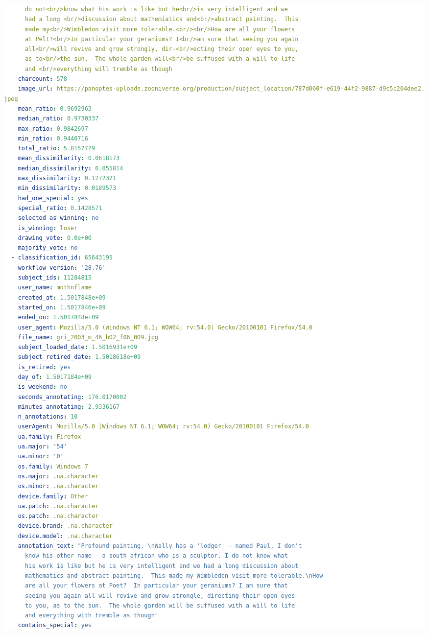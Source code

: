 ```yaml
      do not<br/>know what his work is like but he<br/>is very intelligent and we
      had a long <br/>discussion about mathemiatics and<br/>abstract painting.  This
      made my<br/>Wimbledon visit more tolerable.<br/><br/>How are all your flowers
      at Pelt?<br/>In particular your geraniums? I<br/>am sure that seeing you again
      all<br/>will revive and grow strongly, dir-<br/>ecting their open eyes to you,
      as to<br/>the sun.  The whole garden will<br/>be suffused with a will to life
      and <br/>everything will tremble as though
    charcount: 578
    image_url: https://panoptes-uploads.zooniverse.org/production/subject_location/787d060f-e619-44f2-9887-d9c5c204dee2.jpeg
    mean_ratio: 0.9692963
    median_ratio: 0.9730337
    max_ratio: 0.9842697
    min_ratio: 0.9440716
    total_ratio: 5.8157779
    mean_dissimilarity: 0.0618173
    median_dissimilarity: 0.055814
    max_dissimilarity: 0.1272321
    min_dissimilarity: 0.0189573
    had_one_special: yes
    special_ratio: 0.1428571
    selected_as_winning: no
    is_winning: loser
    drawing_vote: 0.0e+00
    majority_vote: no
  - classification_id: 65643195
    workflow_version: '28.76'
    subject_ids: 11284815
    user_name: mothnflame
    created_at: 1.5017848e+09
    started_on: 1.5017846e+09
    ended_on: 1.5017848e+09
    user_agent: Mozilla/5.0 (Windows NT 6.1; WOW64; rv:54.0) Gecko/20100101 Firefox/54.0
    file_name: gri_2003_m_46_b02_f06_009.jpg
    subject_loaded_date: 1.5016931e+09
    subject_retired_date: 1.5018618e+09
    is_retired: yes
    day_of: 1.5017184e+09
    is_weekend: no
    seconds_annotating: 176.0170002
    minutes_annotating: 2.9336167
    n_annotations: 10
    userAgent: Mozilla/5.0 (Windows NT 6.1; WOW64; rv:54.0) Gecko/20100101 Firefox/54.0
    ua.family: Firefox
    ua.major: '54'
    ua.minor: '0'
    os.family: Windows 7
    os.major: .na.character
    os.minor: .na.character
    device.family: Other
    ua.patch: .na.character
    os.patch: .na.character
    device.brand: .na.character
    device.model: .na.character
    annotation_text: "Profound painting. \nWally has a 'lodger' - named Paul, I don't
      know his other name - a south african who is a sculptor. I do not know what
      his work is like but he is very intelligent and we had a long discussion about
      mathematics and abstract painting.  This made my Wimbledon visit more tolerable.\nHow
      are all your flowers at Poet?  In particular your geraniums? I am sure that
      seeing you again all will revive and grow strongle, directing their open eyes
      to you, as to the sun.  The whole garden will be suffused with a will to life
      and everything with tremble as though"
    contains_special: yes
```